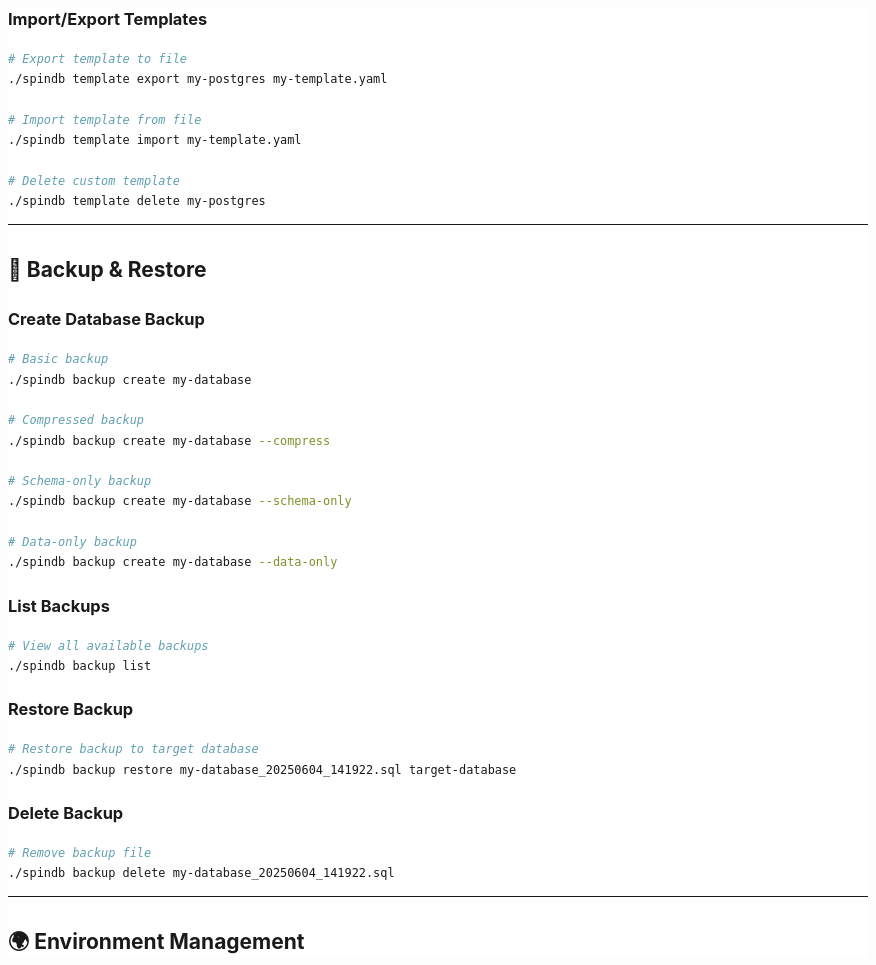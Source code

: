 ### Import/Export Templates
```bash
# Export template to file
./spindb template export my-postgres my-template.yaml

# Import template from file
./spindb template import my-template.yaml

# Delete custom template
./spindb template delete my-postgres
```

---

## 💾 Backup & Restore

### Create Database Backup
```bash
# Basic backup
./spindb backup create my-database

# Compressed backup
./spindb backup create my-database --compress

# Schema-only backup
./spindb backup create my-database --schema-only

# Data-only backup
./spindb backup create my-database --data-only
```

### List Backups
```bash
# View all available backups
./spindb backup list
```

### Restore Backup
```bash
# Restore backup to target database
./spindb backup restore my-database_20250604_141922.sql target-database
```

### Delete Backup
```bash
# Remove backup file
./spindb backup delete my-database_20250604_141922.sql
```

---

## 🌍 Environment Management

